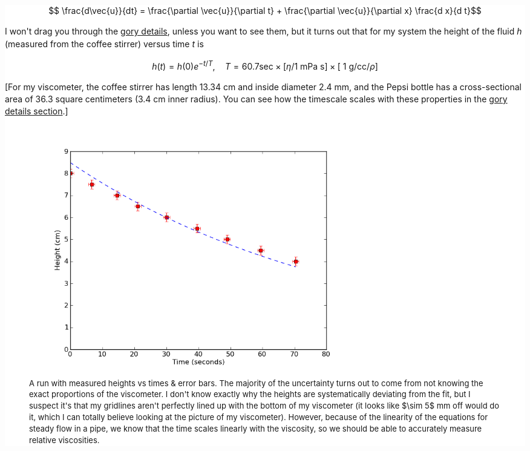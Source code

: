 $$ \frac{d\vec{u}}{dt} =  \frac{\partial \vec{u}}{\partial t} + \frac{\partial \vec{u}}{\partial x} \frac{d x}{d t}$$

I won't drag you through the 
[gory details](http://www.4shared.com/office/y9ay-fNh/Homemade_viscometer_-gory_sect.html?refurl=d1url),
unless you want to see them, but it turns out that for my system the
height of the fluid $h$ (measured from the coffee stirrer) versus time
$t$ is 

$$ h(t) = h(0)e^{-t/T}, \quad T= 60.7 \textrm{sec} \times [\eta / \textrm{1 mPa s}] \times [\textrm{ 1 g/cc} / \rho] $$ 

[For my viscometer, the coffee stirrer has length 13.34 cm and inside
diameter 2.4 mm, and the Pepsi bottle has a cross-sectional area of 36.3
square centimeters (3.4 cm inner radius). You can see how the timescale
scales with these properties in the 
[gory details section](http://www.4shared.com/office/y9ay-fNh/Homemade_viscometer_-gory_sect.html?refurl=d1url).]

<div style="float: center;">
<figure>
<img src="/images/viscometer1/visc_fig2.png" alt="A PLOT" width="70%">
<figcaption style="font-size:small;">
     A run with measured heights vs times & error bars. The
     majority of the uncertainty turns out to come from not knowing the
     exact proportions of the viscometer. I don't know exactly why the
     heights are systematically deviating from the fit, but I suspect it's
     that my gridlines aren't perfectly lined up with the bottom of my
     viscometer (it looks like $\sim 5$ mm off would do it, which I can totally
     believe looking at the picture of my viscometer). However, because of
     the linearity of the equations for steady flow in a pipe, we know that
     the time scales linearly with the viscosity, so we should be able to
     accurately measure relative viscosities.
</figcaption>